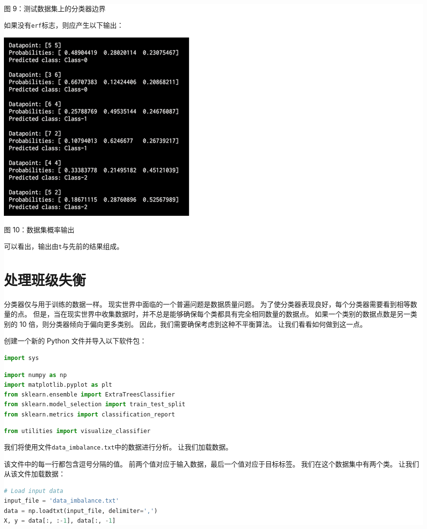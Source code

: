 图 9：测试数据集上的分类器边界

如果没有`erf`标志，则应产生以下输出：

![](img/B15441_06_10.png)

图 10：数据集概率输出

可以看出，输出由`t`与先前的结果组成。

# 处理班级失衡

分类器仅与用于训练的数据一样。 现实世界中面临的一个普遍问题是数据质量问题。 为了使分类器表现良好，每个分类器需要看到相等数量的点。 但是，当在现实世界中收集数据时，并不总是能够确保每个类都具有完全相同数量的数据点。 如果一个类别的数据点数是另一类别的 10 倍，则分类器倾向于偏向更多类别。 因此，我们需要确保考虑到这种不平衡算法。 让我们看看如何做到这一点。

创建一个新的 Python 文件并导入以下软件包：

```py
import sys 
```

```py
import numpy as np
import matplotlib.pyplot as plt
from sklearn.ensemble import ExtraTreesClassifier
from sklearn.model_selection import train_test_split
from sklearn.metrics import classification_report 
```

```py
from utilities import visualize_classifier 
```

我们将使用文件`data_imbalance.txt`中的数据进行分析。 让我们加载数据。

该文件中的每一行都包含逗号分隔的值。 前两个值对应于输入数据，最后一个值对应于目标标签。 我们在这个数据集中有两个类。 让我们从该文件加载数据：

```py
# Load input data
input_file = 'data_imbalance.txt'
data = np.loadtxt(input_file, delimiter=',')
X, y = data[:, :-1], data[:, -1] 
```
